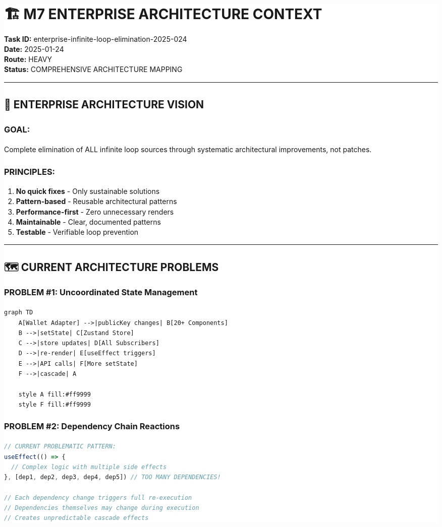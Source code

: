 # 🏗️ M7 ENTERPRISE ARCHITECTURE CONTEXT
**Task ID:** enterprise-infinite-loop-elimination-2025-024  
**Date:** 2025-01-24  
**Route:** HEAVY  
**Status:** COMPREHENSIVE ARCHITECTURE MAPPING  

---

## 🎯 ENTERPRISE ARCHITECTURE VISION

### **GOAL:**
Complete elimination of ALL infinite loop sources through systematic architectural improvements, not patches.

### **PRINCIPLES:**
1. **No quick fixes** - Only sustainable solutions
2. **Pattern-based** - Reusable architectural patterns
3. **Performance-first** - Zero unnecessary renders
4. **Maintainable** - Clear, documented patterns
5. **Testable** - Verifiable loop prevention

---

## 🗺️ CURRENT ARCHITECTURE PROBLEMS

### **PROBLEM #1: Uncoordinated State Management**
```mermaid
graph TD
    A[Wallet Adapter] -->|publicKey changes| B[20+ Components]
    B -->|setState| C[Zustand Store]
    C -->|store updates| D[All Subscribers]
    D -->|re-render| E[useEffect triggers]
    E -->|API calls| F[More setState]
    F -->|cascade| A
    
    style A fill:#ff9999
    style F fill:#ff9999
```

### **PROBLEM #2: Dependency Chain Reactions**
```typescript
// CURRENT PROBLEMATIC PATTERN:
useEffect(() => {
  // Complex logic with multiple side effects
}, [dep1, dep2, dep3, dep4, dep5]) // TOO MANY DEPENDENCIES!

// Each dependency change triggers full re-execution
// Dependencies themselves may change during execution
// Creates unpredictable cascade effects
```
